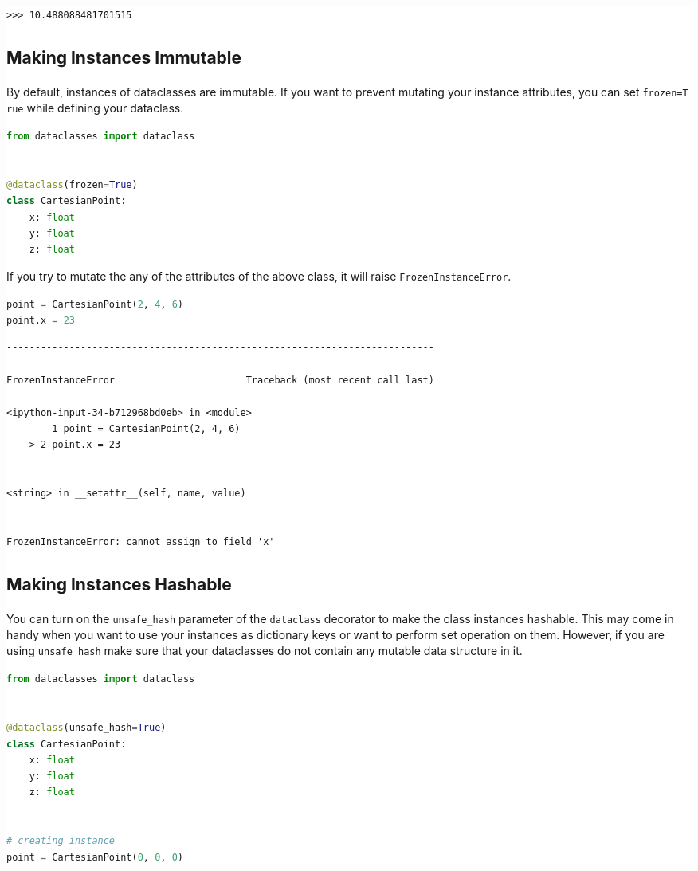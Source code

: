 ```
>>> 10.488088481701515
```

## Making Instances Immutable

By default, instances of dataclasses are immutable. If you want to prevent mutating your instance attributes, you can set `frozen=True` while defining your dataclass.


```python
from dataclasses import dataclass


@dataclass(frozen=True)
class CartesianPoint:
    x: float
    y: float
    z: float
```

If you try to mutate the any of the attributes of the above class, it will raise `FrozenInstanceError`.


```python
point = CartesianPoint(2, 4, 6)
point.x = 23
```

```
---------------------------------------------------------------------------

FrozenInstanceError                       Traceback (most recent call last)

<ipython-input-34-b712968bd0eb> in <module>
        1 point = CartesianPoint(2, 4, 6)
----> 2 point.x = 23


<string> in __setattr__(self, name, value)


FrozenInstanceError: cannot assign to field 'x'
```


## Making Instances Hashable

You can turn on the `unsafe_hash` parameter of the `dataclass` decorator to make the class instances hashable. This may come in handy when you want to use your instances as dictionary keys or want to perform set operation on them. However, if you are using `unsafe_hash` make sure that your dataclasses do not contain any mutable data structure in it.


```python
from dataclasses import dataclass


@dataclass(unsafe_hash=True)
class CartesianPoint:
    x: float
    y: float
    z: float


# creating instance
point = CartesianPoint(0, 0, 0)

```